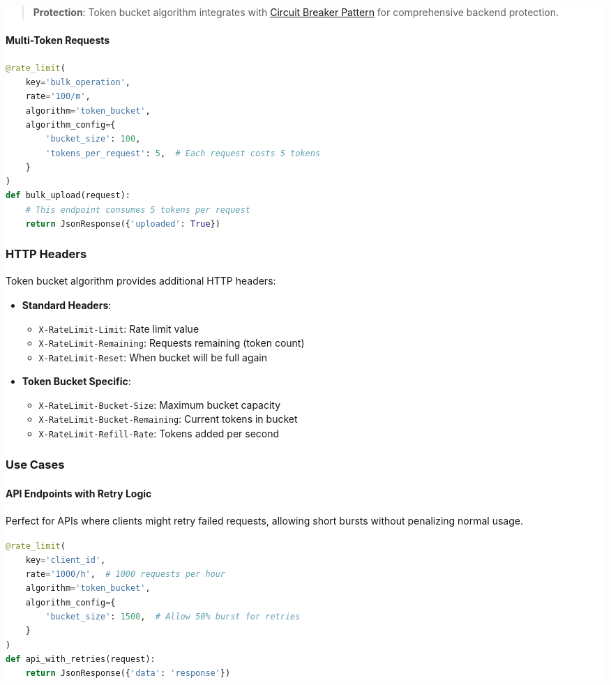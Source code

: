 > **Protection**: Token bucket algorithm integrates with [Circuit Breaker Pattern](circuit_breaker.md) for comprehensive backend protection.

#### Multi-Token Requests

```python
@rate_limit(
    key='bulk_operation',
    rate='100/m',
    algorithm='token_bucket',
    algorithm_config={
        'bucket_size': 100,
        'tokens_per_request': 5,  # Each request costs 5 tokens
    }
)
def bulk_upload(request):
    # This endpoint consumes 5 tokens per request
    return JsonResponse({'uploaded': True})
```

### HTTP Headers

Token bucket algorithm provides additional HTTP headers:

- **Standard Headers**:

  - `X-RateLimit-Limit`: Rate limit value
  - `X-RateLimit-Remaining`: Requests remaining (token count)
  - `X-RateLimit-Reset`: When bucket will be full again

- **Token Bucket Specific**:
  - `X-RateLimit-Bucket-Size`: Maximum bucket capacity
  - `X-RateLimit-Bucket-Remaining`: Current tokens in bucket
  - `X-RateLimit-Refill-Rate`: Tokens added per second

### Use Cases

#### API Endpoints with Retry Logic

Perfect for APIs where clients might retry failed requests, allowing short bursts without penalizing normal usage.

```python
@rate_limit(
    key='client_id',
    rate='1000/h',  # 1000 requests per hour
    algorithm='token_bucket',
    algorithm_config={
        'bucket_size': 1500,  # Allow 50% burst for retries
    }
)
def api_with_retries(request):
    return JsonResponse({'data': 'response'})
```
